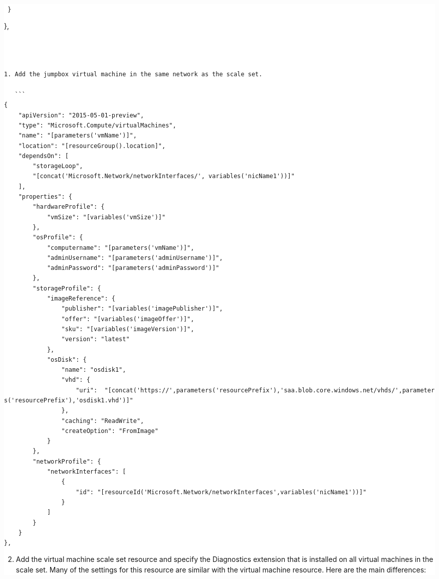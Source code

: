      }
 },
 ```



1. Add the jumpbox virtual machine in the same network as the scale set.

    ```
 {
     "apiVersion": "2015-05-01-preview",
     "type": "Microsoft.Compute/virtualMachines",
     "name": "[parameters('vmName')]",
     "location": "[resourceGroup().location]",
     "dependsOn": [
         "storageLoop",
         "[concat('Microsoft.Network/networkInterfaces/', variables('nicName1'))]"
     ],
     "properties": {
         "hardwareProfile": {
             "vmSize": "[variables('vmSize')]"
         },
         "osProfile": {
             "computername": "[parameters('vmName')]",
             "adminUsername": "[parameters('adminUsername')]",
             "adminPassword": "[parameters('adminPassword')]"
         },
         "storageProfile": {
             "imageReference": {
                 "publisher": "[variables('imagePublisher')]",
                 "offer": "[variables('imageOffer')]",
                 "sku": "[variables('imageVersion')]",
                 "version": "latest"
             },
             "osDisk": {
                 "name": "osdisk1",
                 "vhd": {
                     "uri":  "[concat('https://',parameters('resourcePrefix'),'saa.blob.core.windows.net/vhds/',parameters('resourcePrefix'),'osdisk1.vhd')]"
                 },
                 "caching": "ReadWrite",
                 "createOption": "FromImage"
             }
         },
         "networkProfile": {
             "networkInterfaces": [
                 {
                     "id": "[resourceId('Microsoft.Network/networkInterfaces',variables('nicName1'))]"
                 }
             ]
         }
     }
 },
 ```
2. Add the virtual machine scale set resource and specify the Diagnostics extension that is installed on all virtual machines in the scale set. Many of the settings for this resource are similar with the virtual machine resource. Here are the main differences:
